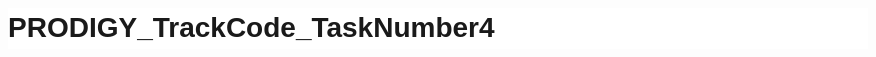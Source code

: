 # PRODIGY_TrackCode_TaskNumber4
<!DOCTYPE html>
<html lang="en">
<head>
  <meta charset="UTF-8">
  <meta name="viewport" content="width=device-width, initial-scale=1.0">
  <title>My Portfolio</title>
  <style>
    body {
      margin: 0;
      font-family: Arial, sans-serif;
      scroll-behavior: smooth;
    }

    /* Navbar */
    nav {
      position: fixed;
      top: 0;
      width: 100%;
      background: #333;
      color: #fff;
      display: flex;
      justify-content: space-between;
      padding: 15px 30px;
      box-shadow: 0 4px 6px rgba(0,0,0,0.2);
      z-index: 1000;
    }

    nav a {
      color: #fff;
      margin-left: 20px;
      text-decoration: none;
      font-weight: bold;
    }

    nav a:hover {
      color: #f39c12;
    }

    /* Hero Section */
    .hero {
      height: 100vh;
      background: linear-gradient(135deg, #74ABE2, #5563DE);
      display: flex;
      flex-direction: column;
      justify-content: center;
      align-items: center;
      color: #fff;
      text-align: center;
      padding: 20px;
    }
